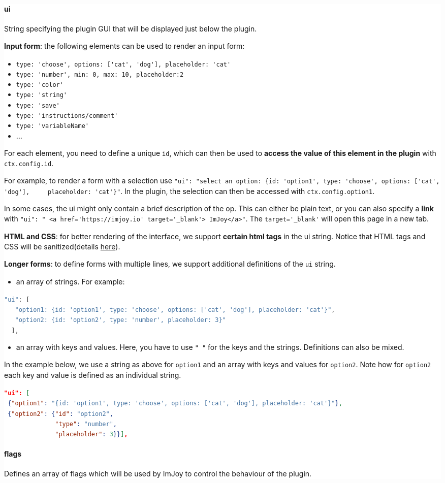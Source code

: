 
#### ui
String specifying the plugin GUI that will be displayed just below the plugin.

**Input form**: the following elements can be used to render an input form:

* `type: 'choose', options: ['cat', 'dog'], placeholder: 'cat'`
* `type: 'number', min: 0, max: 10, placeholder:2`
* `type: 'color'`
* `type: 'string'`
* `type: 'save'`
* `type: 'instructions/comment'`
* `type: 'variableName'`
* ...

For each element, you need to define a unique `id`, which can then be used to **access
the value of this element in the plugin** with `ctx.config.id`.

For example, to render a form with a selection use `"ui": "select an option: {id: 'option1', type: 'choose', options: ['cat', 'dog'],     placeholder: 'cat'}"`. In the plugin, the selection can then be accessed with `ctx.config.option1`.

In some cases, the ui might only contain a brief description of the op.
This can either be plain text, or you can also specify a **link**    with `"ui": " <a href='https://imjoy.io' target='_blank'> ImJoy</a>"`. The `target='_blank'` will open this page in a new tab.


**HTML and CSS**: for better rendering of the interface, we support **certain html tags** in the ui string. Notice that HTML tags and CSS will be sanitized(details [here](api?id=sanitized-html-and-css)).


**Longer forms**: to define forms with multiple lines, we support additional definitions of the `ui` string.

* an array of strings. For example:
```javascript
"ui": [
   "option1: {id: 'option1', type: 'choose', options: ['cat', 'dog'], placeholder: 'cat'}",
   "option2: {id: 'option2', type: 'number', placeholder: 3}"
  ],
```
*   an array with keys and values. Here, you have to use `" "` for the keys and
    the strings. Definitions can also be mixed.

In the  example below, we use a string as above for `option1` and an array with keys and values for `option2`. Note how for `option2` each key and value is defined as an individual string.

 ```json
 "ui": [
  {"option1": "{id: 'option1', type: 'choose', options: ['cat', 'dog'], placeholder: 'cat'}"},
  {"option2": {"id": "option2",
               "type": "number",
               "placeholder": 3}}],
  ```

#### flags
Defines an array of flags which will be used by ImJoy to control the behaviour of the plugin.
